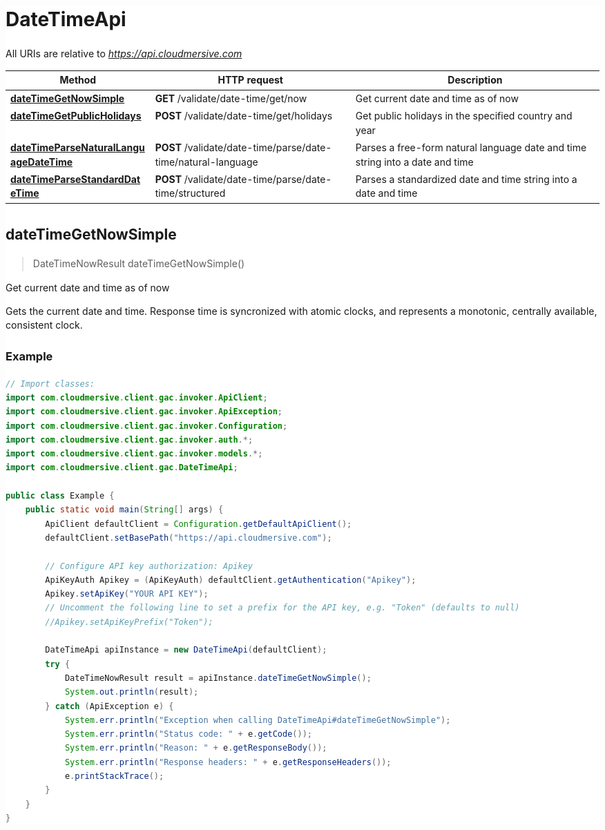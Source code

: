 # DateTimeApi

All URIs are relative to *https://api.cloudmersive.com*

Method | HTTP request | Description
------------- | ------------- | -------------
[**dateTimeGetNowSimple**](DateTimeApi.md#dateTimeGetNowSimple) | **GET** /validate/date-time/get/now | Get current date and time as of now
[**dateTimeGetPublicHolidays**](DateTimeApi.md#dateTimeGetPublicHolidays) | **POST** /validate/date-time/get/holidays | Get public holidays in the specified country and year
[**dateTimeParseNaturalLanguageDateTime**](DateTimeApi.md#dateTimeParseNaturalLanguageDateTime) | **POST** /validate/date-time/parse/date-time/natural-language | Parses a free-form natural language date and time string into a date and time
[**dateTimeParseStandardDateTime**](DateTimeApi.md#dateTimeParseStandardDateTime) | **POST** /validate/date-time/parse/date-time/structured | Parses a standardized date and time string into a date and time



## dateTimeGetNowSimple

> DateTimeNowResult dateTimeGetNowSimple()

Get current date and time as of now

Gets the current date and time.  Response time is syncronized with atomic clocks, and represents a monotonic, centrally available, consistent clock.

### Example

```java
// Import classes:
import com.cloudmersive.client.gac.invoker.ApiClient;
import com.cloudmersive.client.gac.invoker.ApiException;
import com.cloudmersive.client.gac.invoker.Configuration;
import com.cloudmersive.client.gac.invoker.auth.*;
import com.cloudmersive.client.gac.invoker.models.*;
import com.cloudmersive.client.gac.DateTimeApi;

public class Example {
    public static void main(String[] args) {
        ApiClient defaultClient = Configuration.getDefaultApiClient();
        defaultClient.setBasePath("https://api.cloudmersive.com");
        
        // Configure API key authorization: Apikey
        ApiKeyAuth Apikey = (ApiKeyAuth) defaultClient.getAuthentication("Apikey");
        Apikey.setApiKey("YOUR API KEY");
        // Uncomment the following line to set a prefix for the API key, e.g. "Token" (defaults to null)
        //Apikey.setApiKeyPrefix("Token");

        DateTimeApi apiInstance = new DateTimeApi(defaultClient);
        try {
            DateTimeNowResult result = apiInstance.dateTimeGetNowSimple();
            System.out.println(result);
        } catch (ApiException e) {
            System.err.println("Exception when calling DateTimeApi#dateTimeGetNowSimple");
            System.err.println("Status code: " + e.getCode());
            System.err.println("Reason: " + e.getResponseBody());
            System.err.println("Response headers: " + e.getResponseHeaders());
            e.printStackTrace();
        }
    }
}
```